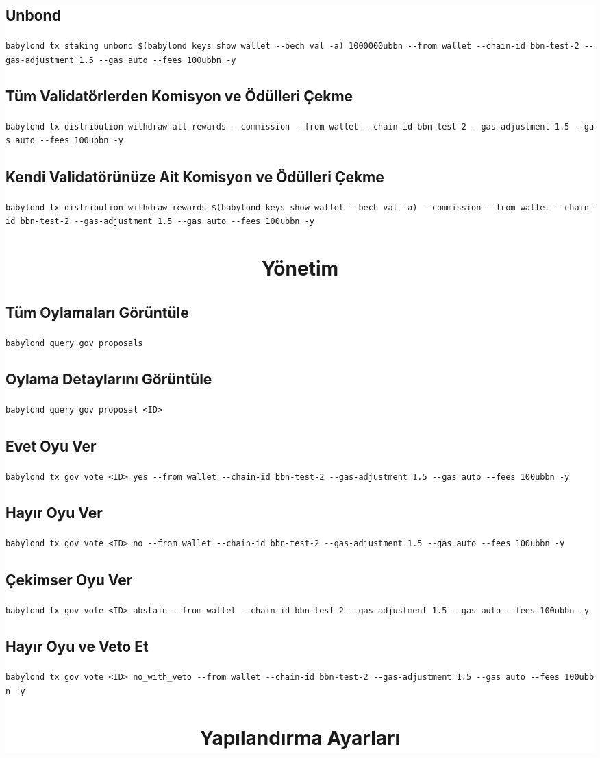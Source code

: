 ## Unbond
```
babylond tx staking unbond $(babylond keys show wallet --bech val -a) 1000000ubbn --from wallet --chain-id bbn-test-2 --gas-adjustment 1.5 --gas auto --fees 100ubbn -y
```
## Tüm Validatörlerden Komisyon ve Ödülleri Çekme
```
babylond tx distribution withdraw-all-rewards --commission --from wallet --chain-id bbn-test-2 --gas-adjustment 1.5 --gas auto --fees 100ubbn -y
```
## Kendi Validatörünüze Ait Komisyon ve Ödülleri Çekme
```
babylond tx distribution withdraw-rewards $(babylond keys show wallet --bech val -a) --commission --from wallet --chain-id bbn-test-2 --gas-adjustment 1.5 --gas auto --fees 100ubbn -y
```
<h1 align=center> Yönetim </h1>
 
## Tüm Oylamaları Görüntüle
```
babylond query gov proposals
```
## Oylama Detaylarını Görüntüle
```
babylond query gov proposal <ID>
```
## Evet Oyu Ver
```
babylond tx gov vote <ID> yes --from wallet --chain-id bbn-test-2 --gas-adjustment 1.5 --gas auto --fees 100ubbn -y
```
## Hayır Oyu Ver
```
babylond tx gov vote <ID> no --from wallet --chain-id bbn-test-2 --gas-adjustment 1.5 --gas auto --fees 100ubbn -y
```
## Çekimser Oyu Ver
```
babylond tx gov vote <ID> abstain --from wallet --chain-id bbn-test-2 --gas-adjustment 1.5 --gas auto --fees 100ubbn -y
```
## Hayır Oyu ve Veto Et
```
babylond tx gov vote <ID> no_with_veto --from wallet --chain-id bbn-test-2 --gas-adjustment 1.5 --gas auto --fees 100ubbn -y
```
<h1 align=center> Yapılandırma Ayarları </h1>
 
